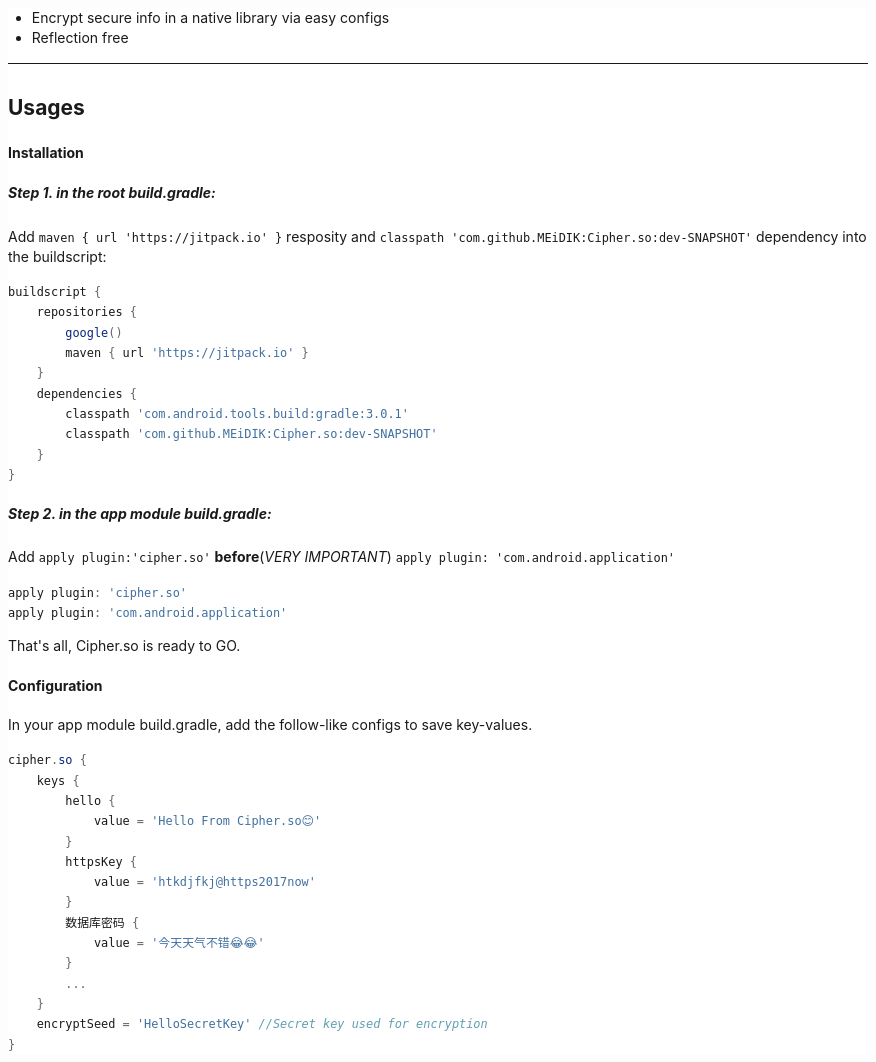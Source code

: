 * Encrypt secure info in a native library via easy configs
* Reflection free

---
## Usages

#### Installation
##### Step 1. in the root build.gradle:  
Add `maven { url 'https://jitpack.io' }` resposity and `classpath 'com.github.MEiDIK:Cipher.so:dev-SNAPSHOT'` dependency into the buildscript:

```groovy
buildscript {
    repositories {
        google()
        maven { url 'https://jitpack.io' }
    }
    dependencies {
        classpath 'com.android.tools.build:gradle:3.0.1'
        classpath 'com.github.MEiDIK:Cipher.so:dev-SNAPSHOT'
    }
}
```

##### Step 2. in the app module build.gradle:
Add `apply plugin:'cipher.so'` **before**(*VERY IMPORTANT*) `apply plugin: 'com.android.application'`

```groovy
apply plugin: 'cipher.so'
apply plugin: 'com.android.application'
```

That's all, Cipher.so is ready to GO.

#### Configuration

In your app module build.gradle, add the follow-like configs to save key-values.

```groovy
cipher.so {
    keys {
        hello {
            value = 'Hello From Cipher.so😊'
        }
        httpsKey {
            value = 'htkdjfkj@https2017now'
        }
        数据库密码 {
            value = '今天天气不错😂😂'
        }
        ...
    }
    encryptSeed = 'HelloSecretKey' //Secret key used for encryption
}
```
